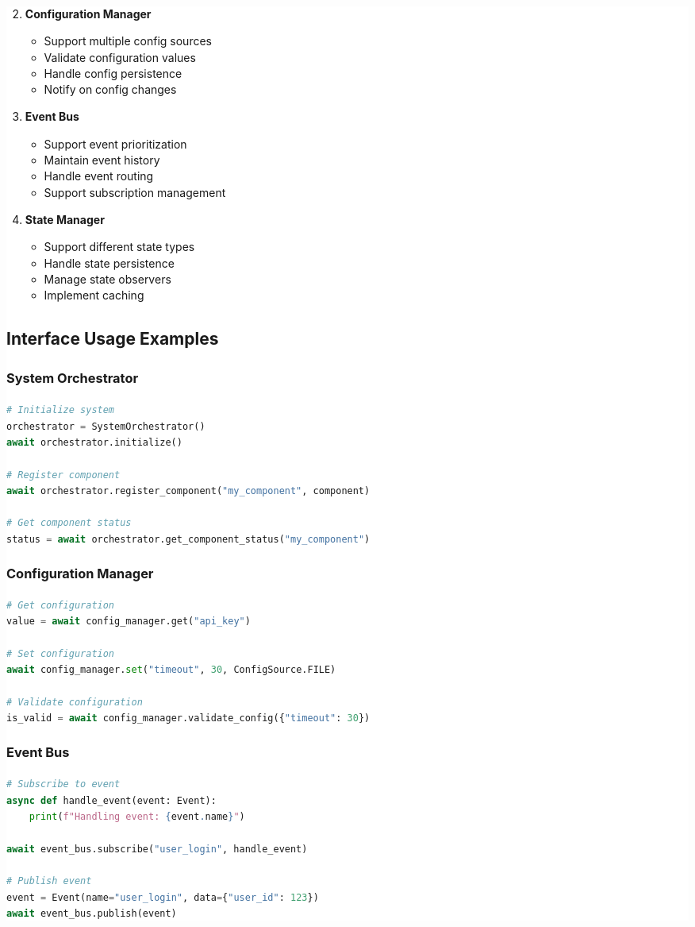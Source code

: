 2. **Configuration Manager**
   - Support multiple config sources
   - Validate configuration values
   - Handle config persistence
   - Notify on config changes

3. **Event Bus**
   - Support event prioritization
   - Maintain event history
   - Handle event routing
   - Support subscription management

4. **State Manager**
   - Support different state types
   - Handle state persistence
   - Manage state observers
   - Implement caching

## Interface Usage Examples

### System Orchestrator

```python
# Initialize system
orchestrator = SystemOrchestrator()
await orchestrator.initialize()

# Register component
await orchestrator.register_component("my_component", component)

# Get component status
status = await orchestrator.get_component_status("my_component")
```

### Configuration Manager

```python
# Get configuration
value = await config_manager.get("api_key")

# Set configuration
await config_manager.set("timeout", 30, ConfigSource.FILE)

# Validate configuration
is_valid = await config_manager.validate_config({"timeout": 30})
```

### Event Bus

```python
# Subscribe to event
async def handle_event(event: Event):
    print(f"Handling event: {event.name}")

await event_bus.subscribe("user_login", handle_event)

# Publish event
event = Event(name="user_login", data={"user_id": 123})
await event_bus.publish(event)
```
